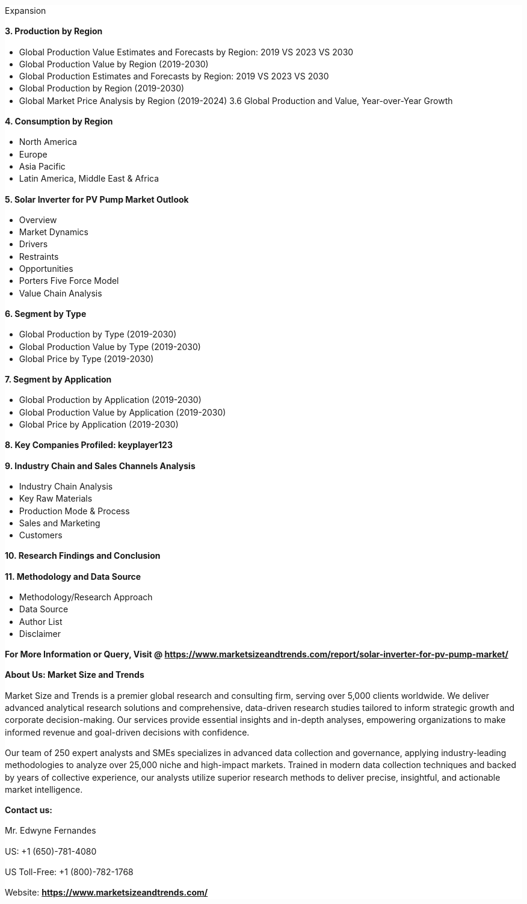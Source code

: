 Expansion</li></ul><p><strong>3. Production by Region</strong></p><ul><li>Global Production Value Estimates and Forecasts by Region: 2019 VS 2023 VS 2030</li><li>Global Production Value by Region (2019-2030)</li><li>Global Production Estimates and Forecasts by Region: 2019 VS 2023 VS 2030</li><li>Global Production by Region (2019-2030)</li><li>Global Market Price Analysis by Region (2019-2024) 3.6 Global Production and Value, Year-over-Year Growth</li></ul><p><strong>4. Consumption by Region</strong></p><ul><li>North America</li><li>Europe</li><li>Asia Pacific</li><li>Latin America, Middle East &amp; Africa</li></ul><p><strong>5. Solar Inverter for PV Pump Market Outlook</strong></p><ul><li>Overview</li><li>Market Dynamics</li><li>Drivers</li><li>Restraints</li><li>Opportunities</li><li>Porters Five Force Model</li><li>Value Chain Analysis&nbsp;</li></ul><p><strong>6. Segment by Type</strong></p><ul><li>Global Production by Type (2019-2030)</li><li>Global Production Value by Type (2019-2030)</li><li>Global Price by Type (2019-2030)</li></ul><p><strong>7. Segment by Application</strong></p><ul><li>Global Production by Application (2019-2030)</li><li>Global Production Value by Application (2019-2030)</li><li>Global Price by Application (2019-2030)</li></ul><p><strong>8. Key Companies Profiled: keyplayer123</strong></p><p><strong>9. Industry Chain and Sales Channels Analysis</strong></p><ul><li>Industry Chain Analysis</li><li>Key Raw Materials</li><li>Production Mode &amp; Process</li><li>Sales and Marketing</li><li>Customers</li></ul><p><strong>10. Research Findings and Conclusion</strong></p><p><strong>11. Methodology and Data Source</strong></p><ul><li>Methodology/Research Approach</li><li>Data Source</li><li>Author List</li><li>Disclaimer</li></ul></p><p><strong>For More Information or Query, Visit @ <a href="https://www.marketsizeandtrends.com/report/solar-inverter-for-pv-pump-market/">https://www.marketsizeandtrends.com/report/solar-inverter-for-pv-pump-market/</a></strong></p><p><strong>About Us: Market Size and Trends</strong></p><p>Market Size and Trends is a premier global research and consulting firm, serving over 5,000 clients worldwide. We deliver advanced analytical research solutions and comprehensive, data-driven research studies tailored to inform strategic growth and corporate decision-making. Our services provide essential insights and in-depth analyses, empowering organizations to make informed revenue and goal-driven decisions with confidence.</p><p>Our team of 250 expert analysts and SMEs specializes in advanced data collection and governance, applying industry-leading methodologies to analyze over 25,000 niche and high-impact markets. Trained in modern data collection techniques and backed by years of collective experience, our analysts utilize superior research methods to deliver precise, insightful, and actionable market intelligence.</p><p><strong>Contact us:</strong></p><p>Mr. Edwyne Fernandes</p><p>US: +1 (650)-781-4080</p><p>US Toll-Free: +1 (800)-782-1768</p><p>Website: <strong><a href="https://www.marketsizeandtrends.com/">https://www.marketsizeandtrends.com/</a></strong></p>
